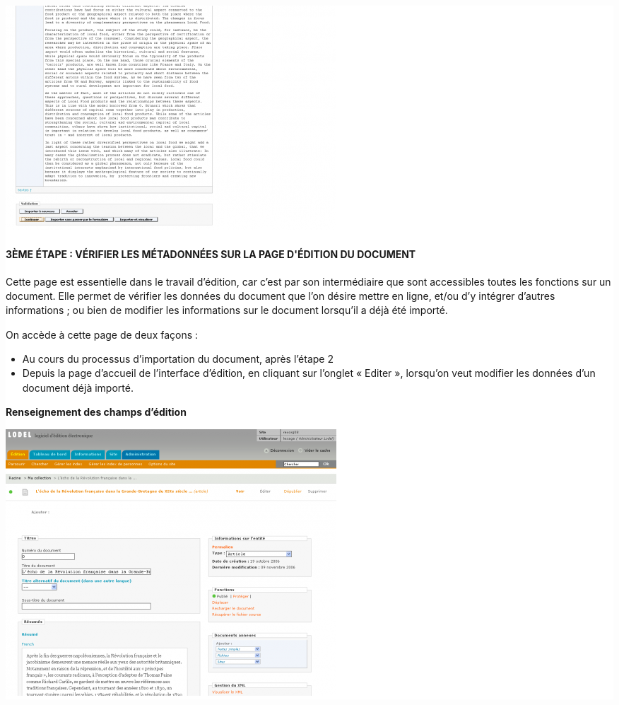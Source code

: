 ![Screenshot5](image/image27.png)

#### 3ÈME ÉTAPE : VÉRIFIER LES MÉTADONNÉES SUR LA PAGE D'ÉDITION DU DOCUMENT

Cette page est essentielle dans le travail d’édition, car c’est par son intermédiaire que sont accessibles toutes les fonctions sur un document. Elle permet de vérifier les données du document que l’on désire mettre en ligne, et/ou d’y intégrer d’autres informations ; ou bien de modifier les informations sur le document lorsqu’il a déjà été importé.

On accède à cette page de deux façons : 

* Au cours du processus d’importation du document, après l’étape 2
* Depuis la page d’accueil de l’interface d’édition, en cliquant sur l’onglet « Editer », lorsqu’on veut modifier les données d’un document déjà importé.

**Renseignement des champs d’édition**

![Screenshot6](image/image28.png)
